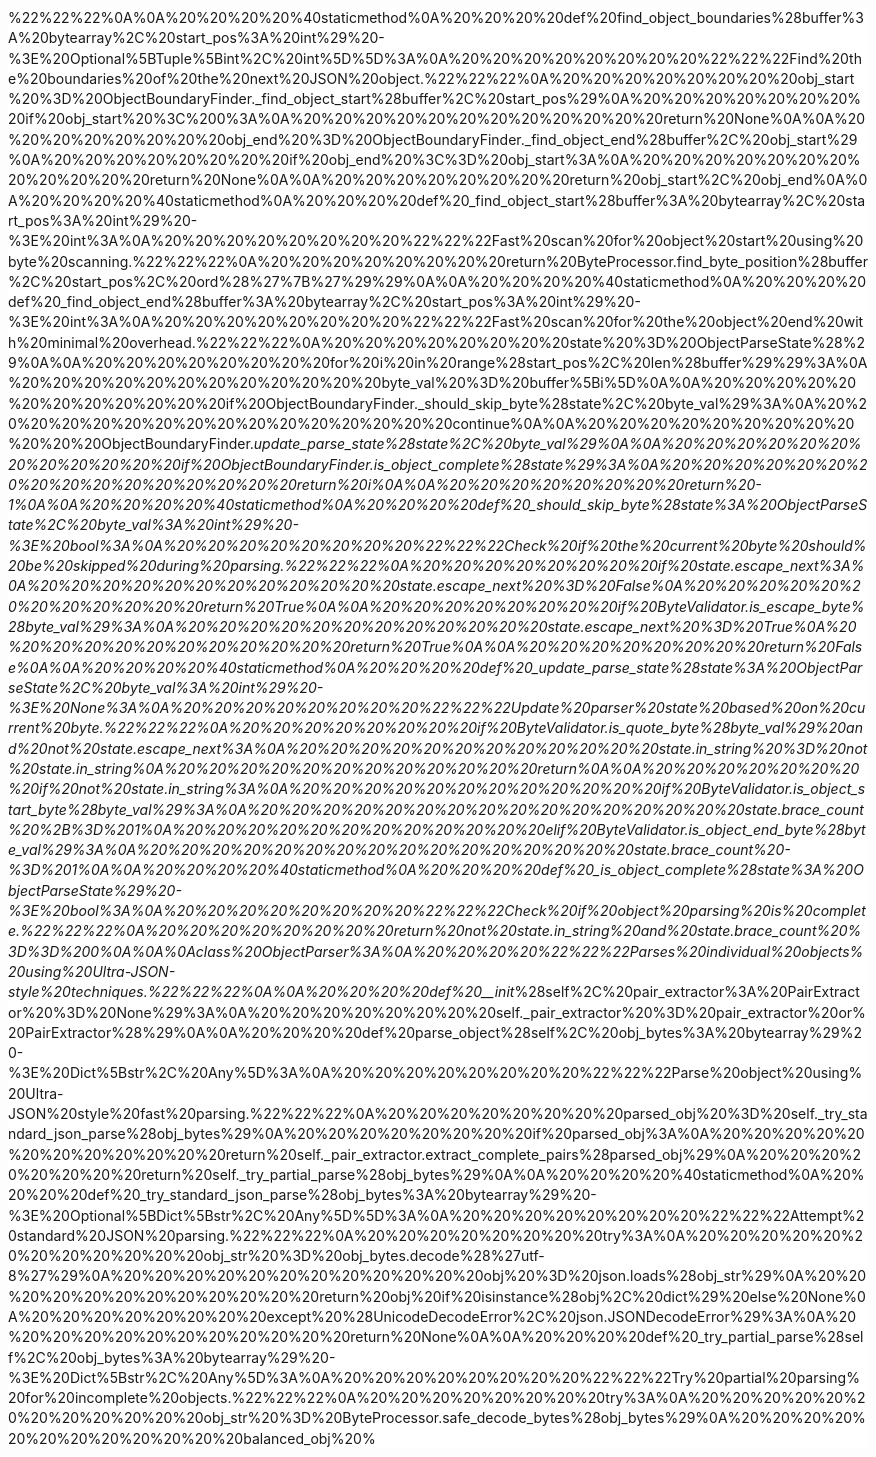 %22%22%22%0A%0A%20%20%20%20%40staticmethod%0A%20%20%20%20def%20find_object_boundaries%28buffer%3A%20bytearray%2C%20start_pos%3A%20int%29%20-%3E%20Optional%5BTuple%5Bint%2C%20int%5D%5D%3A%0A%20%20%20%20%20%20%20%20%22%22%22Find%20the%20boundaries%20of%20the%20next%20JSON%20object.%22%22%22%0A%20%20%20%20%20%20%20%20obj_start%20%3D%20ObjectBoundaryFinder._find_object_start%28buffer%2C%20start_pos%29%0A%20%20%20%20%20%20%20%20if%20obj_start%20%3C%200%3A%0A%20%20%20%20%20%20%20%20%20%20%20%20return%20None%0A%0A%20%20%20%20%20%20%20%20obj_end%20%3D%20ObjectBoundaryFinder._find_object_end%28buffer%2C%20obj_start%29%0A%20%20%20%20%20%20%20%20if%20obj_end%20%3C%3D%20obj_start%3A%0A%20%20%20%20%20%20%20%20%20%20%20%20return%20None%0A%0A%20%20%20%20%20%20%20%20return%20obj_start%2C%20obj_end%0A%0A%20%20%20%20%40staticmethod%0A%20%20%20%20def%20_find_object_start%28buffer%3A%20bytearray%2C%20start_pos%3A%20int%29%20-%3E%20int%3A%0A%20%20%20%20%20%20%20%20%22%22%22Fast%20scan%20for%20object%20start%20using%20byte%20scanning.%22%22%22%0A%20%20%20%20%20%20%20%20return%20ByteProcessor.find_byte_position%28buffer%2C%20start_pos%2C%20ord%28%27%7B%27%29%29%0A%0A%20%20%20%20%40staticmethod%0A%20%20%20%20def%20_find_object_end%28buffer%3A%20bytearray%2C%20start_pos%3A%20int%29%20-%3E%20int%3A%0A%20%20%20%20%20%20%20%20%22%22%22Fast%20scan%20for%20the%20object%20end%20with%20minimal%20overhead.%22%22%22%0A%20%20%20%20%20%20%20%20state%20%3D%20ObjectParseState%28%29%0A%0A%20%20%20%20%20%20%20%20for%20i%20in%20range%28start_pos%2C%20len%28buffer%29%29%3A%0A%20%20%20%20%20%20%20%20%20%20%20%20byte_val%20%3D%20buffer%5Bi%5D%0A%0A%20%20%20%20%20%20%20%20%20%20%20%20if%20ObjectBoundaryFinder._should_skip_byte%28state%2C%20byte_val%29%3A%0A%20%20%20%20%20%20%20%20%20%20%20%20%20%20%20%20continue%0A%0A%20%20%20%20%20%20%20%20%20%20%20%20ObjectBoundaryFinder._update_parse_state%28state%2C%20byte_val%29%0A%0A%20%20%20%20%20%20%20%20%20%20%20%20if%20ObjectBoundaryFinder._is_object_complete%28state%29%3A%0A%20%20%20%20%20%20%20%20%20%20%20%20%20%20%20%20return%20i%0A%0A%20%20%20%20%20%20%20%20return%20-1%0A%0A%20%20%20%20%40staticmethod%0A%20%20%20%20def%20_should_skip_byte%28state%3A%20ObjectParseState%2C%20byte_val%3A%20int%29%20-%3E%20bool%3A%0A%20%20%20%20%20%20%20%20%22%22%22Check%20if%20the%20current%20byte%20should%20be%20skipped%20during%20parsing.%22%22%22%0A%20%20%20%20%20%20%20%20if%20state.escape_next%3A%0A%20%20%20%20%20%20%20%20%20%20%20%20state.escape_next%20%3D%20False%0A%20%20%20%20%20%20%20%20%20%20%20%20return%20True%0A%0A%20%20%20%20%20%20%20%20if%20ByteValidator.is_escape_byte%28byte_val%29%3A%0A%20%20%20%20%20%20%20%20%20%20%20%20state.escape_next%20%3D%20True%0A%20%20%20%20%20%20%20%20%20%20%20%20return%20True%0A%0A%20%20%20%20%20%20%20%20return%20False%0A%0A%20%20%20%20%40staticmethod%0A%20%20%20%20def%20_update_parse_state%28state%3A%20ObjectParseState%2C%20byte_val%3A%20int%29%20-%3E%20None%3A%0A%20%20%20%20%20%20%20%20%22%22%22Update%20parser%20state%20based%20on%20current%20byte.%22%22%22%0A%20%20%20%20%20%20%20%20if%20ByteValidator.is_quote_byte%28byte_val%29%20and%20not%20state.escape_next%3A%0A%20%20%20%20%20%20%20%20%20%20%20%20state.in_string%20%3D%20not%20state.in_string%0A%20%20%20%20%20%20%20%20%20%20%20%20return%0A%0A%20%20%20%20%20%20%20%20if%20not%20state.in_string%3A%0A%20%20%20%20%20%20%20%20%20%20%20%20if%20ByteValidator.is_object_start_byte%28byte_val%29%3A%0A%20%20%20%20%20%20%20%20%20%20%20%20%20%20%20%20state.brace_count%20%2B%3D%201%0A%20%20%20%20%20%20%20%20%20%20%20%20elif%20ByteValidator.is_object_end_byte%28byte_val%29%3A%0A%20%20%20%20%20%20%20%20%20%20%20%20%20%20%20%20state.brace_count%20-%3D%201%0A%0A%20%20%20%20%40staticmethod%0A%20%20%20%20def%20_is_object_complete%28state%3A%20ObjectParseState%29%20-%3E%20bool%3A%0A%20%20%20%20%20%20%20%20%22%22%22Check%20if%20object%20parsing%20is%20complete.%22%22%22%0A%20%20%20%20%20%20%20%20return%20not%20state.in_string%20and%20state.brace_count%20%3D%3D%200%0A%0A%0Aclass%20ObjectParser%3A%0A%20%20%20%20%22%22%22Parses%20individual%20objects%20using%20Ultra-JSON-style%20techniques.%22%22%22%0A%0A%20%20%20%20def%20__init__%28self%2C%20pair_extractor%3A%20PairExtractor%20%3D%20None%29%3A%0A%20%20%20%20%20%20%20%20self._pair_extractor%20%3D%20pair_extractor%20or%20PairExtractor%28%29%0A%0A%20%20%20%20def%20parse_object%28self%2C%20obj_bytes%3A%20bytearray%29%20-%3E%20Dict%5Bstr%2C%20Any%5D%3A%0A%20%20%20%20%20%20%20%20%22%22%22Parse%20object%20using%20Ultra-JSON%20style%20fast%20parsing.%22%22%22%0A%20%20%20%20%20%20%20%20parsed_obj%20%3D%20self._try_standard_json_parse%28obj_bytes%29%0A%20%20%20%20%20%20%20%20if%20parsed_obj%3A%0A%20%20%20%20%20%20%20%20%20%20%20%20return%20self._pair_extractor.extract_complete_pairs%28parsed_obj%29%0A%20%20%20%20%20%20%20%20return%20self._try_partial_parse%28obj_bytes%29%0A%0A%20%20%20%20%40staticmethod%0A%20%20%20%20def%20_try_standard_json_parse%28obj_bytes%3A%20bytearray%29%20-%3E%20Optional%5BDict%5Bstr%2C%20Any%5D%5D%3A%0A%20%20%20%20%20%20%20%20%22%22%22Attempt%20standard%20JSON%20parsing.%22%22%22%0A%20%20%20%20%20%20%20%20try%3A%0A%20%20%20%20%20%20%20%20%20%20%20%20obj_str%20%3D%20obj_bytes.decode%28%27utf-8%27%29%0A%20%20%20%20%20%20%20%20%20%20%20%20obj%20%3D%20json.loads%28obj_str%29%0A%20%20%20%20%20%20%20%20%20%20%20%20return%20obj%20if%20isinstance%28obj%2C%20dict%29%20else%20None%0A%20%20%20%20%20%20%20%20except%20%28UnicodeDecodeError%2C%20json.JSONDecodeError%29%3A%0A%20%20%20%20%20%20%20%20%20%20%20%20return%20None%0A%0A%20%20%20%20def%20_try_partial_parse%28self%2C%20obj_bytes%3A%20bytearray%29%20-%3E%20Dict%5Bstr%2C%20Any%5D%3A%0A%20%20%20%20%20%20%20%20%22%22%22Try%20partial%20parsing%20for%20incomplete%20objects.%22%22%22%0A%20%20%20%20%20%20%20%20try%3A%0A%20%20%20%20%20%20%20%20%20%20%20%20obj_str%20%3D%20ByteProcessor.safe_decode_bytes%28obj_bytes%29%0A%20%20%20%20%20%20%20%20%20%20%20%20balanced_obj%20%